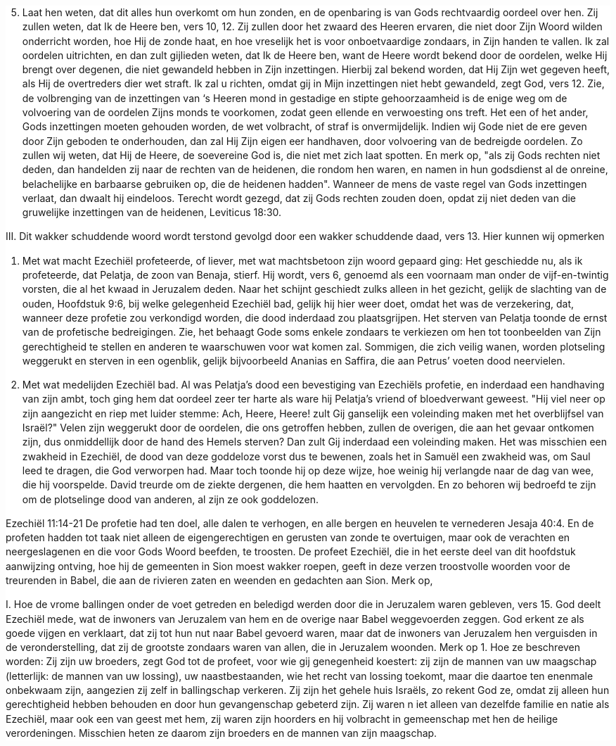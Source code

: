 5. Laat hen weten, dat dit alles hun overkomt om hun zonden, en de openbaring is van Gods rechtvaardig oordeel over hen. Zij zullen weten, dat Ik de Heere ben, vers 10, 12. Zij zullen door het zwaard des Heeren ervaren, die niet door Zijn Woord wilden onderricht worden, hoe Hij de zonde haat, en hoe vreselijk het is voor onboetvaardige zondaars, in Zijn handen te vallen. Ik zal oordelen uitrichten, en dan zult gijlieden weten, dat Ik de Heere ben, want de Heere wordt bekend door de oordelen, welke Hij brengt over degenen, die niet gewandeld hebben in Zijn inzettingen. Hierbij zal bekend worden, dat Hij Zijn wet gegeven heeft, als Hij de overtreders dier wet straft. Ik zal u richten, omdat gij in Mijn inzettingen niet hebt gewandeld, zegt God, vers 12. Zie, de volbrenging van de inzettingen van ‘s Heeren mond in gestadige en stipte gehoorzaamheid is de enige weg om de volvoering van de oordelen Zijns monds te voorkomen, zodat geen ellende en verwoesting ons treft. Het een of het ander, Gods inzettingen moeten gehouden worden, de wet volbracht, of straf is onvermijdelijk. Indien wij Gode niet de ere geven door Zijn geboden te onderhouden, dan zal Hij Zijn eigen eer handhaven, door volvoering van de bedreigde oordelen. Zo zullen wij weten, dat Hij de Heere, de soevereine God is, die niet met zich laat spotten. En merk op, "als zij Gods rechten niet deden, dan handelden zij naar de rechten van de heidenen, die rondom hen waren, en namen in hun godsdienst al de onreine, belachelijke en barbaarse gebruiken op, die de heidenen hadden". Wanneer de mens de vaste regel van Gods inzettingen verlaat, dan dwaalt hij eindeloos. Terecht wordt gezegd, dat zij Gods rechten zouden doen, opdat zij niet deden van die gruwelijke inzettingen van de heidenen, Leviticus 18:30.

III. Dit wakker schuddende woord wordt terstond gevolgd door een wakker schuddende daad, vers 13. Hier kunnen wij opmerken 
1. Met wat macht Ezechiël profeteerde, of liever, met wat machtsbetoon zijn woord gepaard ging: Het geschiedde nu, als ik profeteerde, dat Pelatja, de zoon van Benaja, stierf. Hij wordt, vers 6, genoemd als een voornaam man onder de vijf-en-twintig vorsten, die al het kwaad in Jeruzalem deden. Naar het schijnt geschiedt zulks alleen in het gezicht, gelijk de slachting van de ouden, Hoofdstuk 9:6, bij welke gelegenheid Ezechiël bad, gelijk hij hier weer doet, omdat het was de verzekering, dat, wanneer deze profetie zou verkondigd worden, die dood inderdaad zou plaatsgrijpen. Het sterven van Pelatja toonde de ernst van de profetische bedreigingen. Zie, het behaagt Gode soms enkele zondaars te verkiezen om hen tot toonbeelden van Zijn gerechtigheid te stellen en anderen te waarschuwen voor wat komen zal. Sommigen, die zich veilig wanen, worden plotseling weggerukt en sterven in een ogenblik, gelijk bijvoorbeeld Ananias en Saffira, die aan Petrus’ voeten dood neervielen.

2. Met wat medelijden Ezechiël bad. Al was Pelatja’s dood een bevestiging van Ezechiëls profetie, en inderdaad een handhaving van zijn ambt, toch ging hem dat oordeel zeer ter harte als ware hij Pelatja’s vriend of bloedverwant geweest. "Hij viel neer op zijn aangezicht en riep met luider stemme: Ach, Heere, Heere! zult Gij ganselijk een voleinding maken met het overblijfsel van Israël?" Velen zijn weggerukt door de oordelen, die ons getroffen hebben, zullen de overigen, die aan het gevaar ontkomen zijn, dus onmiddellijk door de hand des Hemels sterven? Dan zult Gij inderdaad een voleinding maken. Het was misschien een zwakheid in Ezechiël, de dood van deze goddeloze vorst dus te bewenen, zoals het in Samuël een zwakheid was, om Saul leed te dragen, die God verworpen had. Maar toch toonde hij op deze wijze, hoe weinig hij verlangde naar de dag van wee, die hij voorspelde. David treurde om de ziekte dergenen, die hem haatten en vervolgden. En zo behoren wij bedroefd te zijn om de plotselinge dood van anderen, al zijn ze ook goddelozen.

Ezechiël 11:14-21 
De profetie had ten doel, alle dalen te verhogen, en alle bergen en heuvelen te vernederen Jesaja 40:4. En de profeten hadden tot taak niet alleen de eigengerechtigen en gerusten van zonde te overtuigen, maar ook de verachten en neergeslagenen en die voor Gods Woord beefden, te troosten. De profeet Ezechiël, die in het eerste deel van dit hoofdstuk aanwijzing ontving, hoe hij de gemeenten in Sion moest wakker roepen, geeft in deze verzen troostvolle woorden voor de treurenden in Babel, die aan de rivieren zaten en weenden en gedachten aan Sion. Merk op, 

I. Hoe de vrome ballingen onder de voet getreden en beledigd werden door die in Jeruzalem waren gebleven, vers 15. God deelt Ezechiël mede, wat de inwoners van Jeruzalem van hem en de overige naar Babel weggevoerden zeggen. God erkent ze als goede vijgen en verklaart, dat zij tot hun nut naar Babel gevoerd waren, maar dat de inwoners van Jeruzalem hen verguisden in de veronderstelling, dat zij de grootste zondaars waren van allen, die in Jeruzalem woonden. Merk op 1. Hoe ze beschreven worden: Zij zijn uw broeders, zegt God tot de profeet, voor wie gij genegenheid koestert: zij zijn de mannen van uw maagschap (letterlijk: de mannen van uw lossing), uw naastbestaanden, wie het recht van lossing toekomt, maar die daartoe ten enenmale onbekwaam zijn, aangezien zij zelf in ballingschap verkeren. Zij zijn het gehele huis Israëls, zo rekent God ze, omdat zij alleen hun gerechtigheid hebben behouden en door hun gevangenschap gebeterd zijn. Zij waren n iet alleen van dezelfde familie en natie als Ezechiël, maar ook een van geest met hem, zij waren zijn hoorders en hij volbracht in gemeenschap met hen de heilige verordeningen. Misschien heten ze daarom zijn broeders en de mannen van zijn maagschap.
